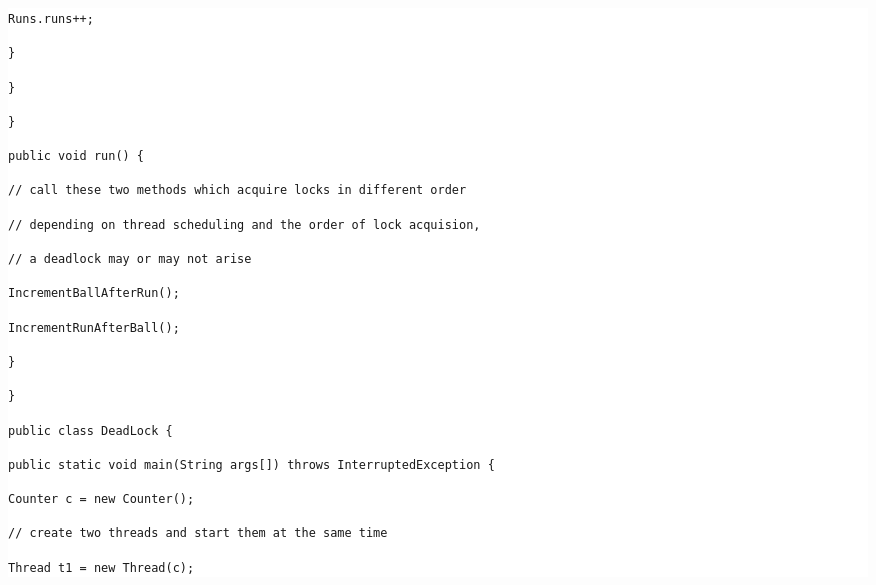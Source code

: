 ```
Runs.runs++;
```

```
}
```

```
}
```

```
}
```

```
public void run() {
```

```
// call these two methods which acquire locks in different order
```

```
// depending on thread scheduling and the order of lock acquision,
```

```
// a deadlock may or may not arise
```

```
IncrementBallAfterRun();
```

```
IncrementRunAfterBall();
```

```
}
```

```
}
```

```
public class DeadLock {
```

```
public static void main(String args[]) throws InterruptedException {
```

```
Counter c = new Counter();
```

```
// create two threads and start them at the same time
```

```
Thread t1 = new Thread(c);
```
